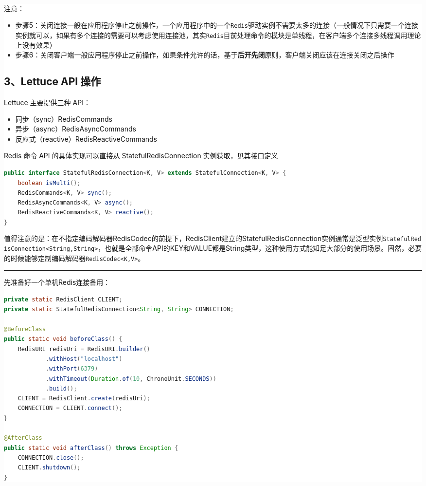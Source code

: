 
注意：

- 步骤5：关闭连接一般在应用程序停止之前操作，一个应用程序中的一个`Redis`驱动实例不需要太多的连接（一般情况下只需要一个连接实例就可以，如果有多个连接的需要可以考虑使用连接池，其实`Redis`目前处理命令的模块是单线程，在客户端多个连接多线程调用理论上没有效果）
- 步骤6：关闭客户端一般应用程序停止之前操作，如果条件允许的话，基于**后开先闭**原则，客户端关闭应该在连接关闭之后操作



## 3、Lettuce API 操作

Lettuce 主要提供三种 API：

- 同步（sync）RedisCommands
- 异步（async）RedisAsyncCommands
- 反应式（reactive）RedisReactiveCommands

Redis 命令 API 的具体实现可以直接从 StatefulRedisConnection 实例获取，见其接口定义

```java
public interface StatefulRedisConnection<K, V> extends StatefulConnection<K, V> {
    boolean isMulti();
    RedisCommands<K, V> sync();
    RedisAsyncCommands<K, V> async();
    RedisReactiveCommands<K, V> reactive();
}
```

值得注意的是：在不指定编码解码器RedisCodec的前提下，RedisClient建立的StatefulRedisConnection实例通常是泛型实例`StatefulRedisConnection<String,String>`，也就是全部命令API的KEY和VALUE都是String类型，这种使用方式能知足大部分的使用场景。固然，必要的时候能够定制编码解码器`RedisCodec<K,V>`。

***

先准备好一个单机Redis连接备用：

```java
private static RedisClient CLIENT;
private static StatefulRedisConnection<String, String> CONNECTION;

@BeforeClass
public static void beforeClass() {
    RedisURI redisUri = RedisURI.builder()
            .withHost("localhost")
            .withPort(6379)
            .withTimeout(Duration.of(10, ChronoUnit.SECONDS))
            .build();
    CLIENT = RedisClient.create(redisUri);
    CONNECTION = CLIENT.connect();
}

@AfterClass
public static void afterClass() throws Exception {
    CONNECTION.close();
    CLIENT.shutdown();
}
```
